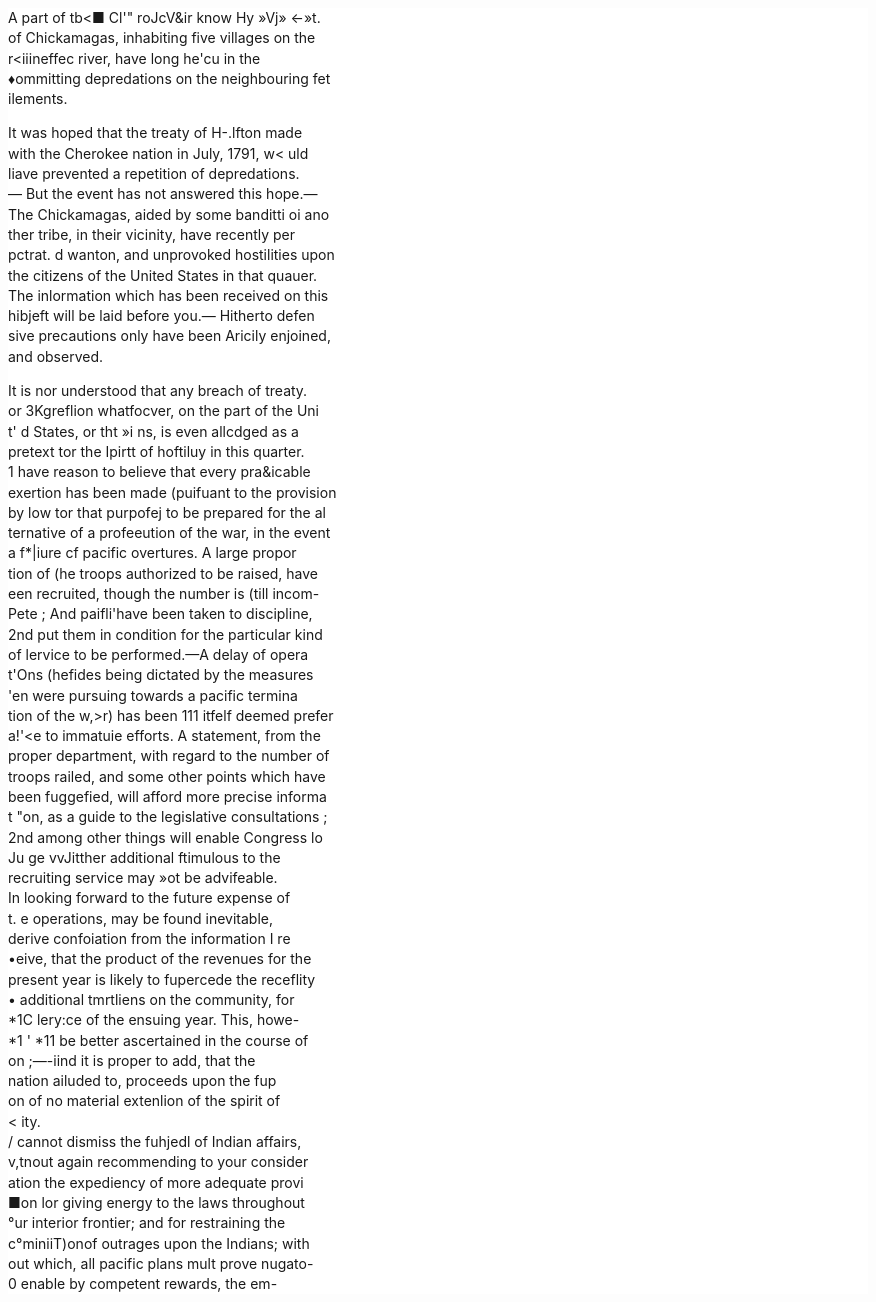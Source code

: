 A part of tb&lt;■ Cl&#x27;&quot; roJcV&amp;ir know Hy »Vj» &lt;-»t.  
of Chickamagas, inhabiting five villages on the  
r&lt;iiineffec river, have long he&#x27;cu in the   
♦ommitting depredations on the neighbouring fet­  
ilements.  
  
It was hoped that the treaty of H-.lfton made  
with the Cherokee nation in July, 1791, w&lt; uld  
liave prevented a repetition of depredations.  
— But the event has not answered this hope.—  
The Chickamagas, aided by some banditti oi ano­  
ther tribe, in their vicinity, have recently per­  
pctrat. d wanton, and unprovoked hostilities upon  
the citizens of the United States in that quauer.  
The inlormation which has been received on this  
hibjeft will be laid before you.— Hitherto defen­  
sive precautions only have been Aricily enjoined,  
and observed.  
  
It is nor understood that any breach of treaty.  
or 3Kgreflion whatfocver, on the part of the Uni­  
t&#x27; d States, or tht »i ns, is even allcdged as a  
pretext tor the Ipirtt of hoftiluy in this quarter.  
1 have reason to believe that every pra&amp;icable  
exertion has been made (puifuant to the provision  
by low tor that purpofej to be prepared for the al­  
ternative of a profeeution of the war, in the event  
a f*|iure cf pacific overtures. A large propor­  
tion of (he troops authorized to be raised, have  
een recruited, though the number is (till incom-  
Pete ; And paifli&#x27;have been taken to discipline,  
2nd put them in condition for the particular kind  
of lervice to be performed.—A delay of opera­  
t&#x27;Ons (hefides being dictated by the measures  
&#x27;en were pursuing towards a pacific termina­  
tion of the w,&gt;r) has been 111 itfelf deemed prefer­  
a!&#x27;&lt;e to immatuie efforts. A statement, from the  
proper department, with regard to the number of  
troops railed, and some other points which have  
been fuggefied, will afford more precise informa­  
t &quot;on, as a guide to the legislative consultations ;  
2nd among other things will enable Congress lo  
Ju ge vvJitther additional ftimulous to the  
recruiting service may »ot be advifeable.  
In looking forward to the future expense of  
t. e operations, may be found inevitable,  
derive confoiation from the information I re­  
•eive, that the product of the revenues for the  
present year is likely to fupercede the receflity  
• additional tmrtliens on the community, for  
*1C lery:ce of the ensuing year. This, howe-  
*1 &#x27; *11 be better ascertained in the course of  
on ;—-iind it is proper to add, that the  
nation ailuded to, proceeds upon the fup­  
on of no material extenlion of the spirit of  
&lt; ity.   
/ cannot dismiss the fuhjedl of Indian affairs,  
v,tnout again recommending to your consider  
ation the expediency of more adequate provi­  
■on lor giving energy to the laws throughout  
°ur interior frontier; and for restraining the  
c°miniiT)onof outrages upon the Indians; with­  
out which, all pacific plans mult prove nugato-  
0 enable by competent rewards, the em-  